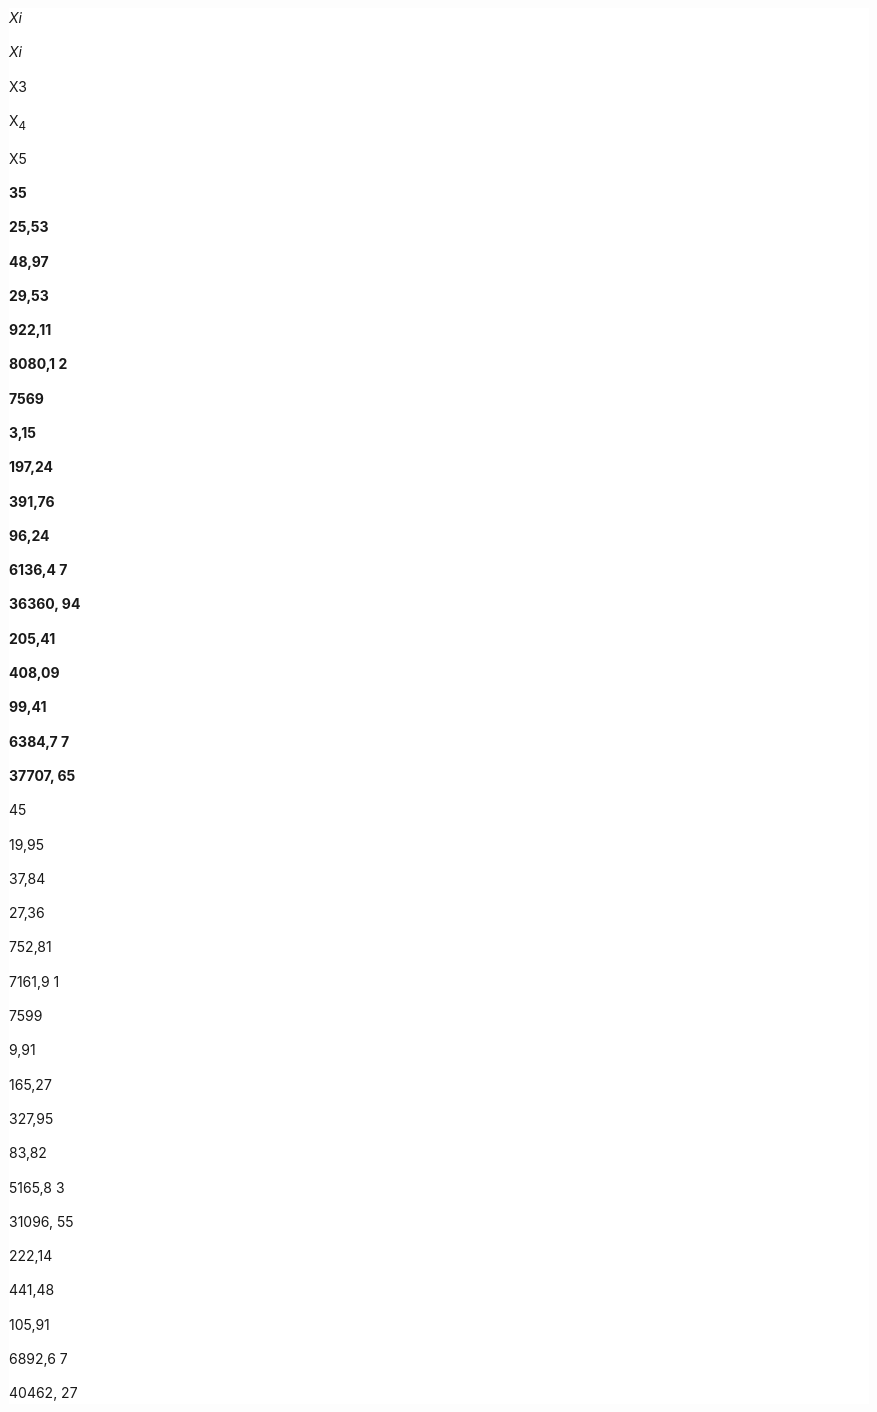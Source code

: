 <p><span class="font8" style="font-style:italic;">X</span><span class="font6" style="font-style:italic;">i</span></p></td><td style="vertical-align:middle;">
<p><span class="font8" style="font-style:italic;">X</span><span class="font6" style="font-style:italic;">i</span></p></td><td style="vertical-align:middle;">
<p><span class="font8">X</span><span class="font3">3</span></p></td><td style="vertical-align:middle;">
<p><span class="font8">X<sub>4</sub></span></p></td><td style="vertical-align:middle;">
<p><span class="font8">X</span><span class="font3">5</span></p></td></tr>
<tr><td rowspan="3" style="vertical-align:middle;">
<p><span class="font8" style="font-weight:bold;">35</span></p></td><td style="vertical-align:middle;">
<p><span class="font8" style="font-weight:bold;">25,53</span></p></td><td style="vertical-align:middle;">
<p><span class="font8" style="font-weight:bold;">48,97</span></p></td><td style="vertical-align:middle;">
<p><span class="font8" style="font-weight:bold;">29,53</span></p></td><td style="vertical-align:middle;">
<p><span class="font8" style="font-weight:bold;">922,11</span></p></td><td style="vertical-align:top;">
<p><span class="font8" style="font-weight:bold;">8080,1 2</span></p></td><td rowspan="3" style="vertical-align:middle;">
<p><span class="font8" style="font-weight:bold;">7569</span></p>
<p><span class="font8" style="font-weight:bold;">3,15</span></p></td></tr>
<tr><td style="vertical-align:middle;">
<p><span class="font8" style="font-weight:bold;">197,24</span></p></td><td style="vertical-align:middle;">
<p><span class="font8" style="font-weight:bold;">391,76</span></p></td><td style="vertical-align:middle;">
<p><span class="font8" style="font-weight:bold;">96,24</span></p></td><td style="vertical-align:top;">
<p><span class="font8" style="font-weight:bold;">6136,4 7</span></p></td><td style="vertical-align:top;">
<p><span class="font8" style="font-weight:bold;">36360, 94</span></p></td></tr>
<tr><td style="vertical-align:middle;">
<p><span class="font8" style="font-weight:bold;">205,41</span></p></td><td style="vertical-align:middle;">
<p><span class="font8" style="font-weight:bold;">408,09</span></p></td><td style="vertical-align:middle;">
<p><span class="font8" style="font-weight:bold;">99,41</span></p></td><td style="vertical-align:top;">
<p><span class="font8" style="font-weight:bold;">6384,7 7</span></p></td><td style="vertical-align:top;">
<p><span class="font8" style="font-weight:bold;">37707, 65</span></p></td></tr>
<tr><td rowspan="3" style="vertical-align:middle;">
<p><span class="font8">45</span></p></td><td style="vertical-align:middle;">
<p><span class="font8">19,95</span></p></td><td style="vertical-align:middle;">
<p><span class="font8">37,84</span></p></td><td style="vertical-align:middle;">
<p><span class="font8">27,36</span></p></td><td style="vertical-align:middle;">
<p><span class="font8">752,81</span></p></td><td style="vertical-align:top;">
<p><span class="font8">7161,9 1</span></p></td><td rowspan="3" style="vertical-align:middle;">
<p><span class="font8">7599</span></p>
<p><span class="font8">9,91</span></p></td></tr>
<tr><td style="vertical-align:middle;">
<p><span class="font8">165,27</span></p></td><td style="vertical-align:middle;">
<p><span class="font8">327,95</span></p></td><td style="vertical-align:middle;">
<p><span class="font8">83,82</span></p></td><td style="vertical-align:top;">
<p><span class="font8">5165,8 3</span></p></td><td style="vertical-align:top;">
<p><span class="font8">31096, 55</span></p></td></tr>
<tr><td style="vertical-align:middle;">
<p><span class="font8">222,14</span></p></td><td style="vertical-align:middle;">
<p><span class="font8">441,48</span></p></td><td style="vertical-align:middle;">
<p><span class="font8">105,91</span></p></td><td style="vertical-align:top;">
<p><span class="font8">6892,6 7</span></p></td><td style="vertical-align:top;">
<p><span class="font8">40462, 27</span></p></td></tr>